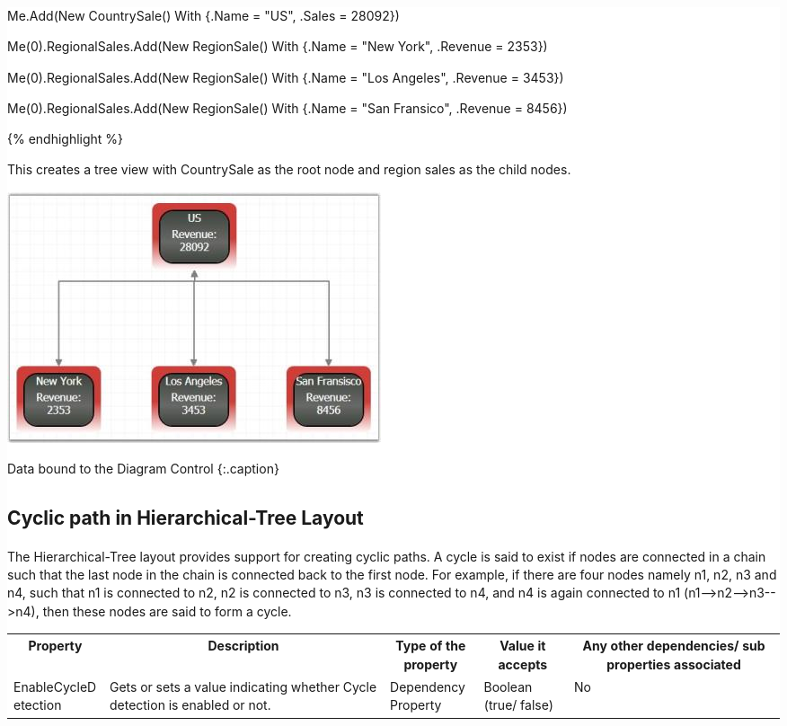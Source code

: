 Me.Add(New CountrySale() With {.Name = "US", .Sales = 28092})

Me(0).RegionalSales.Add(New RegionSale() With {.Name = "New York", .Revenue = 2353})

Me(0).RegionalSales.Add(New RegionSale() With {.Name = "Los Angeles", .Revenue = 3453})

Me(0).RegionalSales.Add(New RegionSale() With {.Name = "San Fransico", .Revenue = 8456})

{% endhighlight  %}

 This creates a tree view with CountrySale as the root node and region sales as the child nodes.



![Diagram-Model_img7](Diagram-Model_images/Diagram-Model_img7.jpeg)



Data bound to the Diagram Control
{:.caption}

## Cyclic path in Hierarchical-Tree Layout

The Hierarchical-Tree layout provides support for creating cyclic paths. A cycle is said to exist if nodes are connected in a chain such that the last node in the chain is connected back to the first node. For example, if there are four nodes namely n1, n2, n3 and n4, such that n1 is connected to n2, n2 is connected to n3, n3 is connected to n4, and n4 is again connected to n1 (n1-->n2-->n3-->n4), then these nodes are said to form a cycle.



<table>
<tr>
<th>
Property</th><th>
Description</th><th>
Type of the property</th><th>
Value it accepts</th><th>
Any other dependencies/ sub properties associated</th></tr>
<tr>
<td>
EnableCycleDetection</td><td>
Gets or sets a value indicating whether Cycle detection is enabled or not.</td><td>
DependencyProperty</td><td>
Boolean (true/ false)</td><td>
No</td></tr>
</table>
